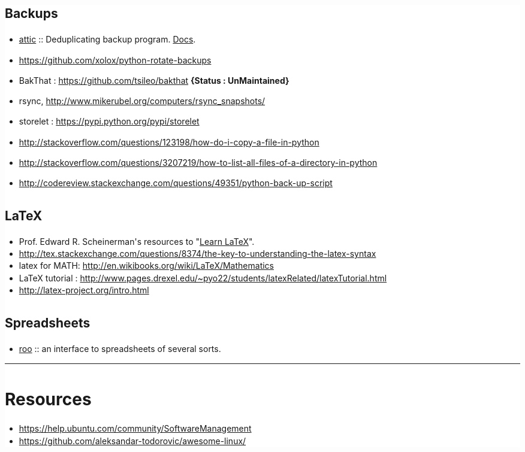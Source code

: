 ## Backups
+ [attic](https://github.com/jborg/attic) :: Deduplicating backup program. [Docs](https://attic-backup.org/).
+ https://github.com/xolox/python-rotate-backups
+ BakThat : https://github.com/tsileo/bakthat __{Status : UnMaintained}__
+ rsync, http://www.mikerubel.org/computers/rsync_snapshots/
+ storelet : https://pypi.python.org/pypi/storelet

+ http://stackoverflow.com/questions/123198/how-do-i-copy-a-file-in-python
+ http://stackoverflow.com/questions/3207219/how-to-list-all-files-of-a-directory-in-python
+ http://codereview.stackexchange.com/questions/49351/python-back-up-script

## LaTeX
+ Prof. Edward R. Scheinerman's resources to "[Learn LaTeX](http://www.ams.jhu.edu/~ers/learn-latex/)".
+ http://tex.stackexchange.com/questions/8374/the-key-to-understanding-the-latex-syntax
+ latex for MATH: http://en.wikibooks.org/wiki/LaTeX/Mathematics
+ LaTeX tutorial : http://www.pages.drexel.edu/~pyo22/students/latexRelated/latexTutorial.html
+ http://latex-project.org/intro.html

## Spreadsheets
+ [roo](https://github.com/roo-rb/roo) :: an interface to spreadsheets of several sorts. 


----

# Resources
+ https://help.ubuntu.com/community/SoftwareManagement
+ https://github.com/aleksandar-todorovic/awesome-linux/
